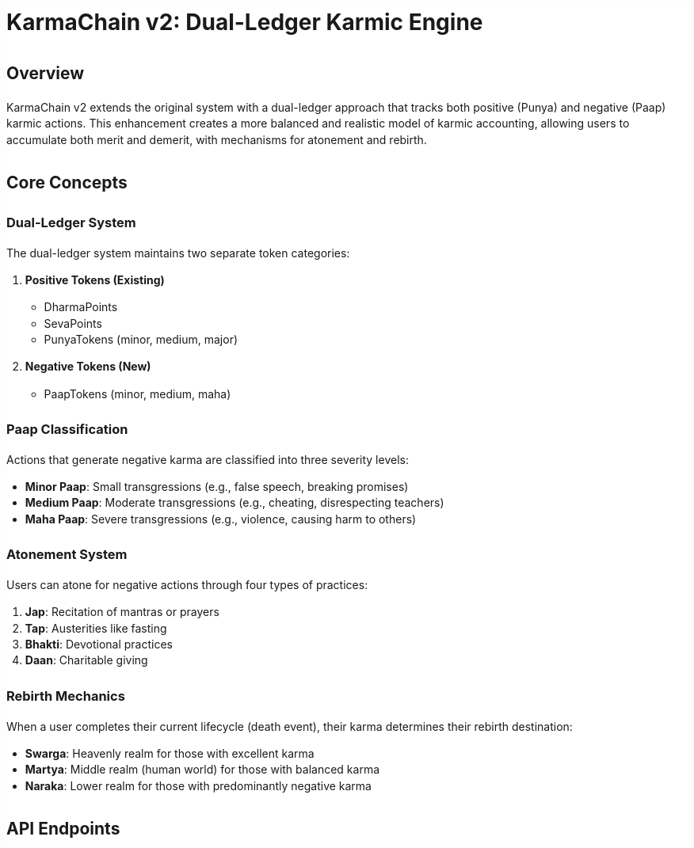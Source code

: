 # KarmaChain v2: Dual-Ledger Karmic Engine

## Overview

KarmaChain v2 extends the original system with a dual-ledger approach that tracks both positive (Punya) and negative (Paap) karmic actions. This enhancement creates a more balanced and realistic model of karmic accounting, allowing users to accumulate both merit and demerit, with mechanisms for atonement and rebirth.

## Core Concepts

### Dual-Ledger System

The dual-ledger system maintains two separate token categories:

1. **Positive Tokens (Existing)**
   - DharmaPoints
   - SevaPoints
   - PunyaTokens (minor, medium, major)

2. **Negative Tokens (New)**
   - PaapTokens (minor, medium, maha)

### Paap Classification

Actions that generate negative karma are classified into three severity levels:

- **Minor Paap**: Small transgressions (e.g., false speech, breaking promises)
- **Medium Paap**: Moderate transgressions (e.g., cheating, disrespecting teachers)
- **Maha Paap**: Severe transgressions (e.g., violence, causing harm to others)

### Atonement System

Users can atone for negative actions through four types of practices:

1. **Jap**: Recitation of mantras or prayers
2. **Tap**: Austerities like fasting
3. **Bhakti**: Devotional practices
4. **Daan**: Charitable giving

### Rebirth Mechanics

When a user completes their current lifecycle (death event), their karma determines their rebirth destination:

- **Swarga**: Heavenly realm for those with excellent karma
- **Martya**: Middle realm (human world) for those with balanced karma
- **Naraka**: Lower realm for those with predominantly negative karma

## API Endpoints
